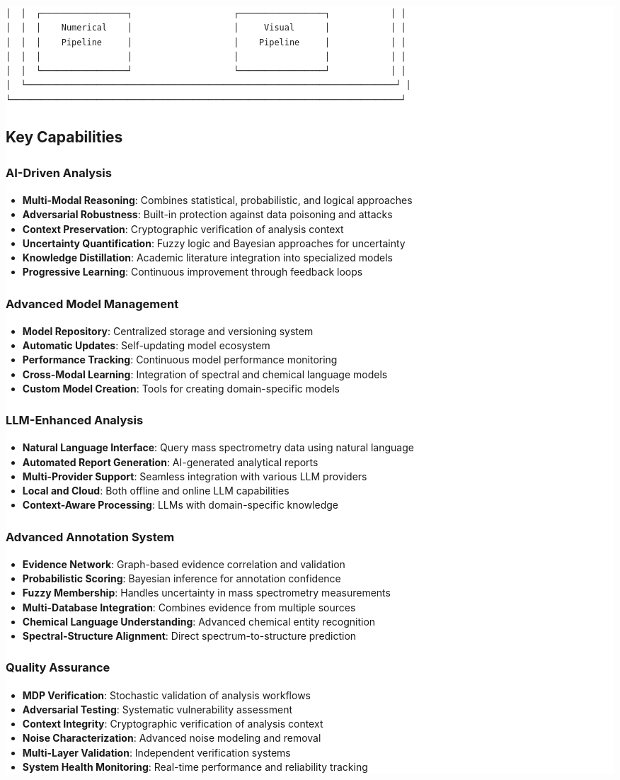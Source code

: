 ```
│  │  ┌─────────────────┐                    ┌─────────────────┐            │ │
│  │  │    Numerical    │                    │     Visual      │            │ │
│  │  │    Pipeline     │                    │    Pipeline     │            │ │
│  │  │                 │                    │                 │            │ │
│  │  └─────────────────┘                    └─────────────────┘            │ │
│  └─────────────────────────────────────────────────────────────────────────┘ │
└─────────────────────────────────────────────────────────────────────────────┘
```

## Key Capabilities

### AI-Driven Analysis
- **Multi-Modal Reasoning**: Combines statistical, probabilistic, and logical approaches
- **Adversarial Robustness**: Built-in protection against data poisoning and attacks
- **Context Preservation**: Cryptographic verification of analysis context
- **Uncertainty Quantification**: Fuzzy logic and Bayesian approaches for uncertainty
- **Knowledge Distillation**: Academic literature integration into specialized models
- **Progressive Learning**: Continuous improvement through feedback loops

### Advanced Model Management
- **Model Repository**: Centralized storage and versioning system
- **Automatic Updates**: Self-updating model ecosystem
- **Performance Tracking**: Continuous model performance monitoring
- **Cross-Modal Learning**: Integration of spectral and chemical language models
- **Custom Model Creation**: Tools for creating domain-specific models

### LLM-Enhanced Analysis
- **Natural Language Interface**: Query mass spectrometry data using natural language
- **Automated Report Generation**: AI-generated analytical reports
- **Multi-Provider Support**: Seamless integration with various LLM providers
- **Local and Cloud**: Both offline and online LLM capabilities
- **Context-Aware Processing**: LLMs with domain-specific knowledge

### Advanced Annotation System
- **Evidence Network**: Graph-based evidence correlation and validation
- **Probabilistic Scoring**: Bayesian inference for annotation confidence
- **Fuzzy Membership**: Handles uncertainty in mass spectrometry measurements
- **Multi-Database Integration**: Combines evidence from multiple sources
- **Chemical Language Understanding**: Advanced chemical entity recognition
- **Spectral-Structure Alignment**: Direct spectrum-to-structure prediction

### Quality Assurance
- **MDP Verification**: Stochastic validation of analysis workflows
- **Adversarial Testing**: Systematic vulnerability assessment
- **Context Integrity**: Cryptographic verification of analysis context
- **Noise Characterization**: Advanced noise modeling and removal
- **Multi-Layer Validation**: Independent verification systems
- **System Health Monitoring**: Real-time performance and reliability tracking
